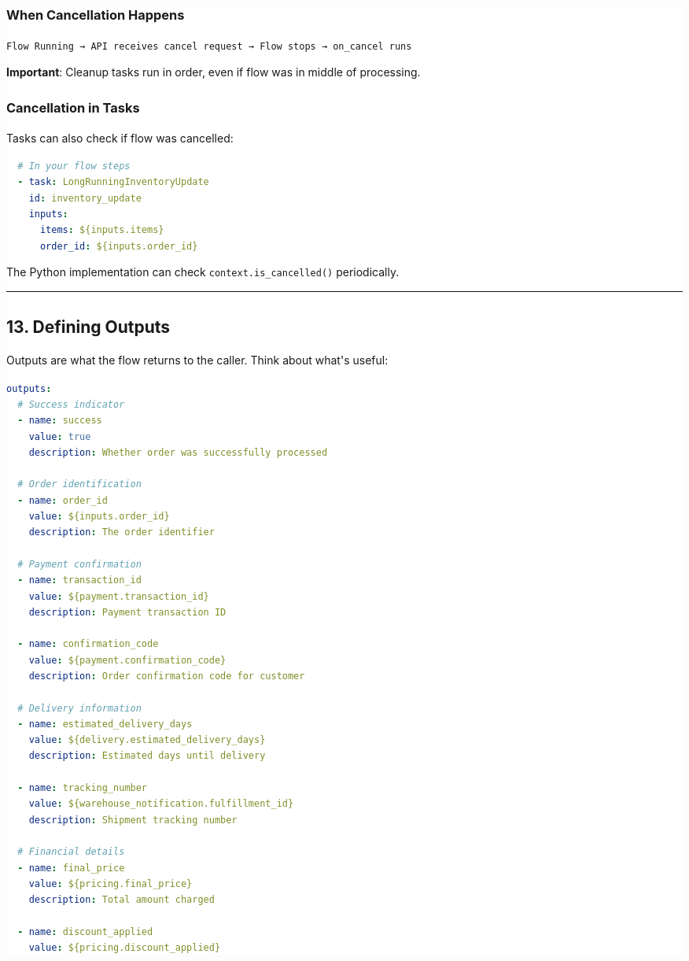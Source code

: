 ### When Cancellation Happens

```
Flow Running → API receives cancel request → Flow stops → on_cancel runs
```

**Important**: Cleanup tasks run in order, even if flow was in middle of processing.

### Cancellation in Tasks

Tasks can also check if flow was cancelled:

```yaml
  # In your flow steps
  - task: LongRunningInventoryUpdate
    id: inventory_update
    inputs:
      items: ${inputs.items}
      order_id: ${inputs.order_id}
```

The Python implementation can check `context.is_cancelled()` periodically.

---

## 13. Defining Outputs

Outputs are what the flow returns to the caller. Think about what's useful:

```yaml
outputs:
  # Success indicator
  - name: success
    value: true
    description: Whether order was successfully processed

  # Order identification
  - name: order_id
    value: ${inputs.order_id}
    description: The order identifier

  # Payment confirmation
  - name: transaction_id
    value: ${payment.transaction_id}
    description: Payment transaction ID

  - name: confirmation_code
    value: ${payment.confirmation_code}
    description: Order confirmation code for customer

  # Delivery information
  - name: estimated_delivery_days
    value: ${delivery.estimated_delivery_days}
    description: Estimated days until delivery

  - name: tracking_number
    value: ${warehouse_notification.fulfillment_id}
    description: Shipment tracking number

  # Financial details
  - name: final_price
    value: ${pricing.final_price}
    description: Total amount charged

  - name: discount_applied
    value: ${pricing.discount_applied}
```